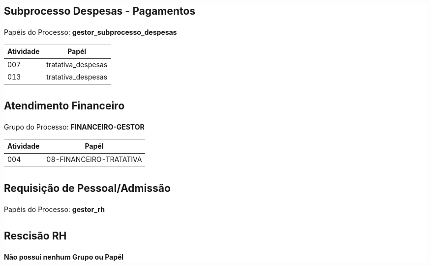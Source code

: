 ## Subprocesso Despesas - Pagamentos

Papéis do Processo: **gestor_subprocesso_despesas**

| Atividade |       Papél        |
| --------- | :----------------: |
| 007       | tratativa_despesas |
| 013       | tratativa_despesas |

## Atendimento Financeiro

Grupo do Processo: **FINANCEIRO-GESTOR**

| Atividade |          Papél          |
| --------- | :---------------------: |
| 004       | 08-FINANCEIRO-TRATATIVA |

## Requisição de Pessoal/Admissão

Papéis do Processo: **gestor_rh**

## Rescisão RH

**Não possui nenhum Grupo ou Papél**

